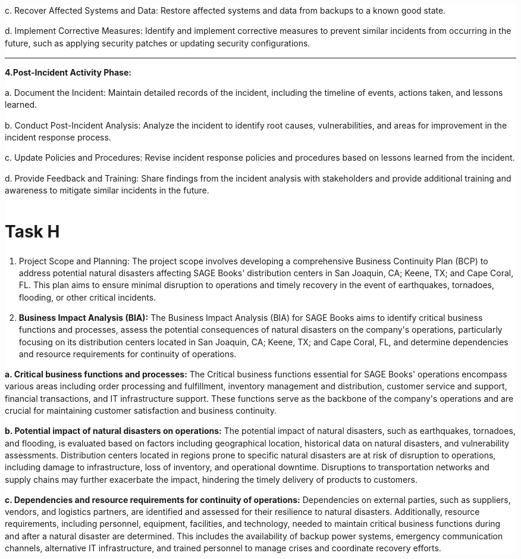 c. Recover Affected Systems and Data: Restore affected systems and data from backups to a known good state.

d. Implement Corrective Measures: Identify and implement corrective measures to prevent similar incidents from occurring in the future, such as applying security patches or updating security configurations.

____

__4.Post-Incident Activity Phase:__

a. Document the Incident: Maintain detailed records of the incident, including the timeline of events, actions taken, and lessons learned.

b. Conduct Post-Incident Analysis: Analyze the incident to identify root causes, vulnerabilities, and areas for improvement in the incident response process.

c. Update Policies and Procedures: Revise incident response policies and procedures based on lessons learned from the incident.

d. Provide Feedback and Training: Share findings from the incident analysis with stakeholders and provide additional training and awareness to mitigate similar incidents in the future.




# Task H
1. Project Scope and Planning: The project scope involves developing a comprehensive Business Continuity Plan (BCP) to address potential natural disasters affecting SAGE Books' distribution centers in San Joaquin, CA; Keene, TX; and Cape Coral, FL. This plan aims to ensure minimal disruption to operations and timely recovery in the event of earthquakes, tornadoes, flooding, or other critical incidents.

2. __Business Impact Analysis (BIA):__
The Business Impact Analysis (BIA) for SAGE Books aims to identify critical business functions and processes, assess the potential consequences of natural disasters on the company's operations, particularly focusing on its distribution centers located in San Joaquin, CA; Keene, TX; and Cape Coral, FL, and determine dependencies and resource requirements for continuity of operations.

__a. Critical business functions and processes:__ The Critical business functions essential for SAGE Books' operations encompass various areas including order processing and fulfillment, inventory management and distribution, customer service and support, financial transactions, and IT infrastructure support. These functions serve as the backbone of the company's operations and are crucial for maintaining customer satisfaction and business continuity.

__b. Potential impact of natural disasters on operations:__ The potential impact of natural disasters, such as earthquakes, tornadoes, and flooding, is evaluated based on factors including geographical location, historical data on natural disasters, and vulnerability assessments. Distribution centers located in regions prone to specific natural disasters are at risk of disruption to operations, including damage to infrastructure, loss of inventory, and operational downtime. Disruptions to transportation networks and supply chains may further exacerbate the impact, hindering the timely delivery of products to customers.

__c. Dependencies and resource requirements for continuity of operations:__ Dependencies on external parties, such as suppliers, vendors, and logistics partners, are identified and assessed for their resilience to natural disasters. Additionally, resource requirements, including personnel, equipment, facilities, and technology, needed to maintain critical business functions during and after a natural disaster are determined. This includes the availability of backup power systems, emergency communication channels, alternative IT infrastructure, and trained personnel to manage crises and coordinate recovery efforts.
